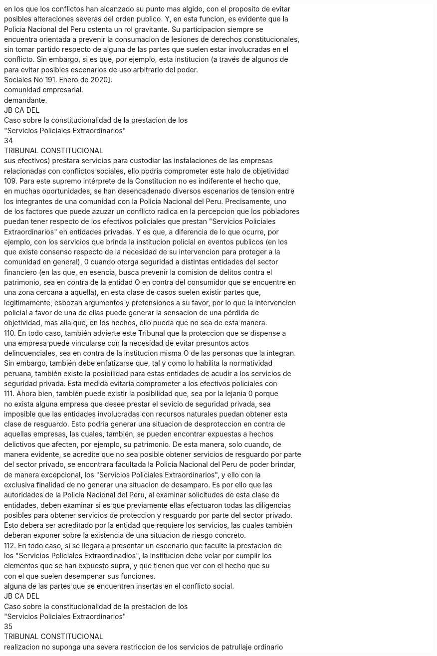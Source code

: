 en los que los conflictos han alcanzado su punto mas algido, con el proposito de evitar  
posibles alteraciones severas del orden publico. Y, en esta funcion, es evidente que la  
Policia Nacional del Peru ostenta un rol gravitante. Su participacion siempre se  
encuentra orientada a prevenir la consumacion de lesiones de derechos constitucionales,  
sin tomar partido respecto de alguna de las partes que suelen estar involucradas en el  
conflicto. Sin embargo, si es que, por ejemplo, esta institucion (a través de algunos de  
para evitar posibles escenarios de uso arbitrario del poder.  
Sociales No 191. Enero de 2020].  
comunidad empresarial.  
demandante.  
JB CA DEL  
Caso sobre la constitucionalidad de la prestacion de los  
"Servicios Policiales Extraordinarios"  
34  
TRIBUNAL CONSTITUCIONAL  
sus efectivos) prestara servicios para custodiar las instalaciones de las empresas  
relacionadas con conflictos sociales, ello podria comprometer este halo de objetividad  
109. Para este supremo intérprete de la Constitucion no es indiferente el hecho que,  
en muchas oportunidades, se han desencadenado diversos escenarios de tension entre  
los integrantes de una comunidad con la Policia Nacional del Peru. Precisamente, uno  
de los factores que puede azuzar un conflicto radica en la percepcion que los pobladores  
puedan tener respecto de los efectivos policiales que prestan "Servicios Policiales  
Extraordinarios" en entidades privadas. Y es que, a diferencia de lo que ocurre, por  
ejemplo, con los servicios que brinda la institucion policial en eventos publicos (en los  
que existe consenso respecto de la necesidad de su intervencion para proteger a la  
comunidad en general), 0 cuando otorga seguridad a distintas entidades del sector  
financiero (en las que, en esencia, busca prevenir la comision de delitos contra el  
patrimonio, sea en contra de la entidad O en contra del consumidor que se encuentre en  
una zona cercana a aquella), en esta clase de casos suelen existir partes que,  
legitimamente, esbozan argumentos y pretensiones a su favor, por lo que la intervencion  
policial a favor de una de ellas puede generar la sensacion de una pérdida de  
objetividad, mas alla que, en los hechos, ello pueda que no sea de esta manera.  
110. En todo caso, también advierte este Tribunal que la proteccion que se dispense a  
una empresa puede vincularse con la necesidad de evitar presuntos actos  
delincuenciales, sea en contra de la institucion misma O de las personas que la integran.  
Sin embargo, también debe enfatizarse que, tal y como lo habilita la normatividad  
peruana, también existe la posibilidad para estas entidades de acudir a los servicios de  
seguridad privada. Esta medida evitaria comprometer a los efectivos policiales con  
111. Ahora bien, también puede existir la posibilidad que, sea por la lejania 0 porque  
no exista alguna empresa que desee prestar el sevicio de seguridad privada, sea  
imposible que las entidades involucradas con recursos naturales puedan obtener esta  
clase de resguardo. Esto podria generar una situacion de desproteccion en contra de  
aquellas empresas, las cuales, también, se pueden encontrar expuestas a hechos  
delictivos que afecten, por ejemplo, su patrimonio. De esta manera, solo cuando, de  
manera evidente, se acredite que no sea posible obtener servicios de resguardo por parte  
del sector privado, se encontrara facultada la Policia Nacional del Peru de poder brindar,  
de manera excepcional, los "Servicios Policiales Extraordinarios", y ello con la  
exclusiva finalidad de no generar una situacion de desamparo. Es por ello que las  
autoridades de la Policia Nacional del Peru, al examinar solicitudes de esta clase de  
entidades, deben examinar si es que previamente ellas efectuaron todas las diligencias  
posibles para obtener servicios de proteccion y resguardo por parte del sector privado.  
Esto debera ser acreditado por la entidad que requiere los servicios, las cuales también  
deberan exponer sobre la existencia de una situacion de riesgo concreto.  
112. En todo caso, si se llegara a presentar un escenario que faculte la prestacion de  
los "Servicios Policiales Extraordinadios", la institucion debe velar por cumplir los  
elementos que se han expuesto supra, y que tienen que ver con el hecho que su  
con el que suelen desempenar sus funciones.  
alguna de las partes que se encuentren insertas en el conflicto social.  
JB CA DEL  
Caso sobre la constitucionalidad de la prestacion de los  
"Servicios Policiales Extraordinarios"  
35  
TRIBUNAL CONSTITUCIONAL  
realizacion no suponga una severa restriccion de los servicios de patrullaje ordinario  